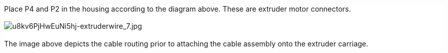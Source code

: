 Place P4 and P2 in the housing according to the diagram above. These are extruder motor connectors.

![u8kv6PjHwEuNi5hj-extruderwire\_7.jpg](http://promega.printm3d.com/uploads/images/gallery/2018-06-Jun/scaled-840-0/u8kv6PjHwEuNi5hj-extruderwire_7.jpg)

The image above depicts the cable routing prior to attaching the cable assembly onto the extruder carriage.

